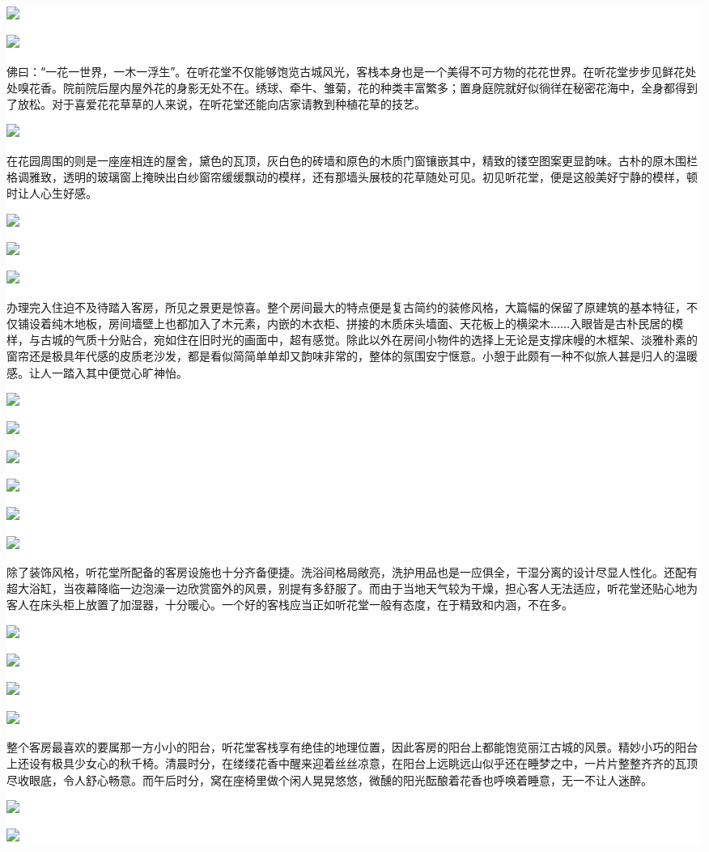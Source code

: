 ![](https://dimg07.c-ctrip.com/images/10091900000183ik1A60F_R_800_10000_Q90.jpg?proc=autoorient)

![](https://dimg08.c-ctrip.com/images/100t19000001815s4DB51_R_800_10000_Q90.jpg?proc=autoorient)

佛曰：“一花一世界，一木一浮生”。在听花堂不仅能够饱览古城风光，客栈本身也是一个美得不可方物的花花世界。在听花堂步步见鲜花处处嗅花香。院前院后屋内屋外花的身影无处不在。绣球、牵牛、雏菊，花的种类丰富繁多；置身庭院就好似徜徉在秘密花海中，全身都得到了放松。对于喜爱花花草草的人来说，在听花堂还能向店家请教到种植花草的技艺。

![](https://dimg01.c-ctrip.com/images/100b1900000183i1i79CF_R_800_10000_Q90.jpg?proc=autoorient)

在花园周围的则是一座座相连的屋舍，黛色的瓦顶，灰白色的砖墙和原色的木质门窗镶嵌其中，精致的镂空图案更显韵味。古朴的原木围栏格调雅致，透明的玻璃窗上掩映出白纱窗帘缓缓飘动的模样，还有那墙头展枝的花草随处可见。初见听花堂，便是这般美好宁静的模样，顿时让人心生好感。

![](https://dimg05.c-ctrip.com/images/10081900000181b1y0E15_R_800_10000_Q90.jpg?proc=autoorient)

![](https://dimg07.c-ctrip.com/images/100a1900000182fly0933_R_800_10000_Q90.jpg?proc=autoorient)

![](https://dimg01.c-ctrip.com/images/100c1900000183r96EB89_R_800_10000_Q90.jpg?proc=autoorient)

办理完入住迫不及待踏入客房，所见之景更是惊喜。整个房间最大的特点便是复古简约的装修风格，大篇幅的保留了原建筑的基本特征，不仅铺设着纯木地板，房间墙壁上也都加入了木元素，内嵌的木衣柜、拼接的木质床头墙面、天花板上的横梁木……入眼皆是古朴民居的模样，与古城的气质十分贴合，宛如住在旧时光的画面中，超有感觉。除此以外在房间小物件的选择上无论是支撑床幔的木框架、淡雅朴素的窗帘还是极具年代感的皮质老沙发，都是看似简简单单却又韵味非常的，整体的氛围安宁惬意。小憩于此颇有一种不似旅人甚是归人的温暖感。让人一踏入其中便觉心旷神怡。

![](https://dimg01.c-ctrip.com/images/100419000001803dwEED1_R_800_10000_Q90.jpg?proc=autoorient)

![](https://dimg02.c-ctrip.com/images/10051900000183m940619_R_800_10000_Q90.jpg?proc=autoorient)

![](https://dimg02.c-ctrip.com/images/100c1900000183r9d71F8_R_800_10000_Q90.jpg?proc=autoorient)

![](https://dimg06.c-ctrip.com/images/100w190000018759wDA66_R_800_10000_Q90.jpg?proc=autoorient)

![](https://dimg02.c-ctrip.com/images/100f19000001814swC187_R_800_10000_Q90.jpg?proc=autoorient)

![](https://dimg08.c-ctrip.com/images/100i190000017zxk73D71_R_800_10000_Q90.jpg?proc=autoorient)

除了装饰风格，听花堂所配备的客房设施也十分齐备便捷。洗浴间格局敞亮，洗护用品也是一应俱全，干湿分离的设计尽显人性化。还配有超大浴缸，当夜幕降临一边泡澡一边欣赏窗外的风景，别提有多舒服了。而由于当地天气较为干燥，担心客人无法适应，听花堂还贴心地为客人在床头柜上放置了加湿器，十分暖心。一个好的客栈应当正如听花堂一般有态度，在于精致和内涵，不在多。

![](https://dimg08.c-ctrip.com/images/1001190000018e1br2543_R_800_10000_Q90.jpg?proc=autoorient)

![](https://dimg07.c-ctrip.com/images/100r190000017zj963965_R_800_10000_Q90.jpg?proc=autoorient)

![](https://dimg05.c-ctrip.com/images/10091900000183ikaDBFC_R_800_10000_Q90.jpg?proc=autoorient)

![](https://dimg04.c-ctrip.com/images/100h1900000182oocA859_R_800_10000_Q90.jpg?proc=autoorient)

整个客房最喜欢的要属那一方小小的阳台，听花堂客栈享有绝佳的地理位置，因此客房的阳台上都能饱览丽江古城的风景。精妙小巧的阳台上还设有极具少女心的秋千椅。清晨时分，在缕缕花香中醒来迎着丝丝凉意，在阳台上远眺远山似乎还在睡梦之中，一片片整整齐齐的瓦顶尽收眼底，令人舒心畅意。而午后时分，窝在座椅里做个闲人晃晃悠悠，微醺的阳光酝酿着花香也呼唤着睡意，无一不让人迷醉。

![](https://dimg07.c-ctrip.com/images/100d190000017zmsc2B5E_R_800_10000_Q90.jpg?proc=autoorient)

![](https://dimg05.c-ctrip.com/images/100h1900000182ooaC89B_R_800_10000_Q90.jpg?proc=autoorient)
